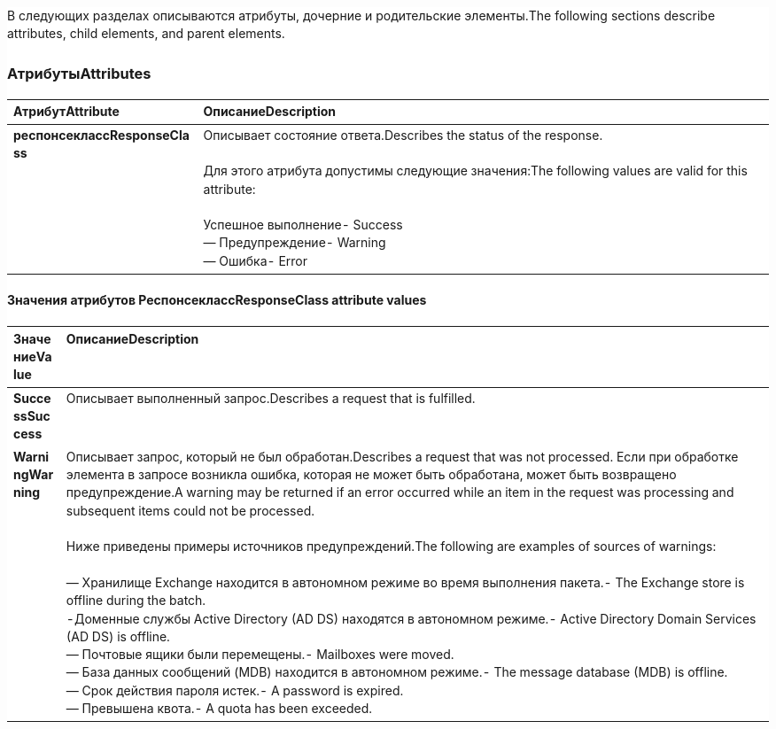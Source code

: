 <span data-ttu-id="cb5f2-109">В следующих разделах описываются атрибуты, дочерние и родительские элементы.</span><span class="sxs-lookup"><span data-stu-id="cb5f2-109">The following sections describe attributes, child elements, and parent elements.</span></span>
  
### <a name="attributes"></a><span data-ttu-id="cb5f2-110">Атрибуты</span><span class="sxs-lookup"><span data-stu-id="cb5f2-110">Attributes</span></span>

|<span data-ttu-id="cb5f2-111">**Атрибут**</span><span class="sxs-lookup"><span data-stu-id="cb5f2-111">**Attribute**</span></span>|<span data-ttu-id="cb5f2-112">**Описание**</span><span class="sxs-lookup"><span data-stu-id="cb5f2-112">**Description**</span></span>|
|:-----|:-----|
|<span data-ttu-id="cb5f2-113">**респонсекласс**</span><span class="sxs-lookup"><span data-stu-id="cb5f2-113">**ResponseClass**</span></span> <br/> | <span data-ttu-id="cb5f2-114">Описывает состояние ответа.</span><span class="sxs-lookup"><span data-stu-id="cb5f2-114">Describes the status of the response.</span></span> <br/><br/><span data-ttu-id="cb5f2-115">Для этого атрибута допустимы следующие значения:</span><span class="sxs-lookup"><span data-stu-id="cb5f2-115">The following values are valid for this attribute:</span></span>  <br/><br/><span data-ttu-id="cb5f2-116">Успешное выполнение</span><span class="sxs-lookup"><span data-stu-id="cb5f2-116">-  Success</span></span>  <br/><span data-ttu-id="cb5f2-117">— Предупреждение</span><span class="sxs-lookup"><span data-stu-id="cb5f2-117">-  Warning</span></span>  <br/><span data-ttu-id="cb5f2-118">— Ошибка</span><span class="sxs-lookup"><span data-stu-id="cb5f2-118">-  Error</span></span>  <br/> |
   
#### <a name="responseclass-attribute-values"></a><span data-ttu-id="cb5f2-119">Значения атрибутов Респонсекласс</span><span class="sxs-lookup"><span data-stu-id="cb5f2-119">ResponseClass attribute values</span></span>

|<span data-ttu-id="cb5f2-120">**Значение**</span><span class="sxs-lookup"><span data-stu-id="cb5f2-120">**Value**</span></span>|<span data-ttu-id="cb5f2-121">**Описание**</span><span class="sxs-lookup"><span data-stu-id="cb5f2-121">**Description**</span></span>|
|:-----|:-----|
|<span data-ttu-id="cb5f2-122">**Success**</span><span class="sxs-lookup"><span data-stu-id="cb5f2-122">**Success**</span></span> <br/> |<span data-ttu-id="cb5f2-123">Описывает выполненный запрос.</span><span class="sxs-lookup"><span data-stu-id="cb5f2-123">Describes a request that is fulfilled.</span></span>  <br/> |
|<span data-ttu-id="cb5f2-124">**Warning**</span><span class="sxs-lookup"><span data-stu-id="cb5f2-124">**Warning**</span></span> <br/> | <span data-ttu-id="cb5f2-125">Описывает запрос, который не был обработан.</span><span class="sxs-lookup"><span data-stu-id="cb5f2-125">Describes a request that was not processed.</span></span> <span data-ttu-id="cb5f2-126">Если при обработке элемента в запросе возникла ошибка, которая не может быть обработана, может быть возвращено предупреждение.</span><span class="sxs-lookup"><span data-stu-id="cb5f2-126">A warning may be returned if an error occurred while an item in the request was processing and subsequent items could not be processed.</span></span> <br/><br/><span data-ttu-id="cb5f2-127">Ниже приведены примеры источников предупреждений.</span><span class="sxs-lookup"><span data-stu-id="cb5f2-127">The following are examples of sources of warnings:</span></span> <br/> <br/><span data-ttu-id="cb5f2-128">— Хранилище Exchange находится в автономном режиме во время выполнения пакета.</span><span class="sxs-lookup"><span data-stu-id="cb5f2-128">-  The Exchange store is offline during the batch.</span></span>  <br/><span data-ttu-id="cb5f2-129">-Доменные службы Active Directory (AD DS) находятся в автономном режиме.</span><span class="sxs-lookup"><span data-stu-id="cb5f2-129">-  Active Directory Domain Services (AD DS) is offline.</span></span>  <br/><span data-ttu-id="cb5f2-130">— Почтовые ящики были перемещены.</span><span class="sxs-lookup"><span data-stu-id="cb5f2-130">-  Mailboxes were moved.</span></span>  <br/><span data-ttu-id="cb5f2-131">— База данных сообщений (MDB) находится в автономном режиме.</span><span class="sxs-lookup"><span data-stu-id="cb5f2-131">-  The message database (MDB) is offline.</span></span>  <br/><span data-ttu-id="cb5f2-132">— Срок действия пароля истек.</span><span class="sxs-lookup"><span data-stu-id="cb5f2-132">-  A password is expired.</span></span>  <br/><span data-ttu-id="cb5f2-133">— Превышена квота.</span><span class="sxs-lookup"><span data-stu-id="cb5f2-133">-  A quota has been exceeded.</span></span>  <br/> |
